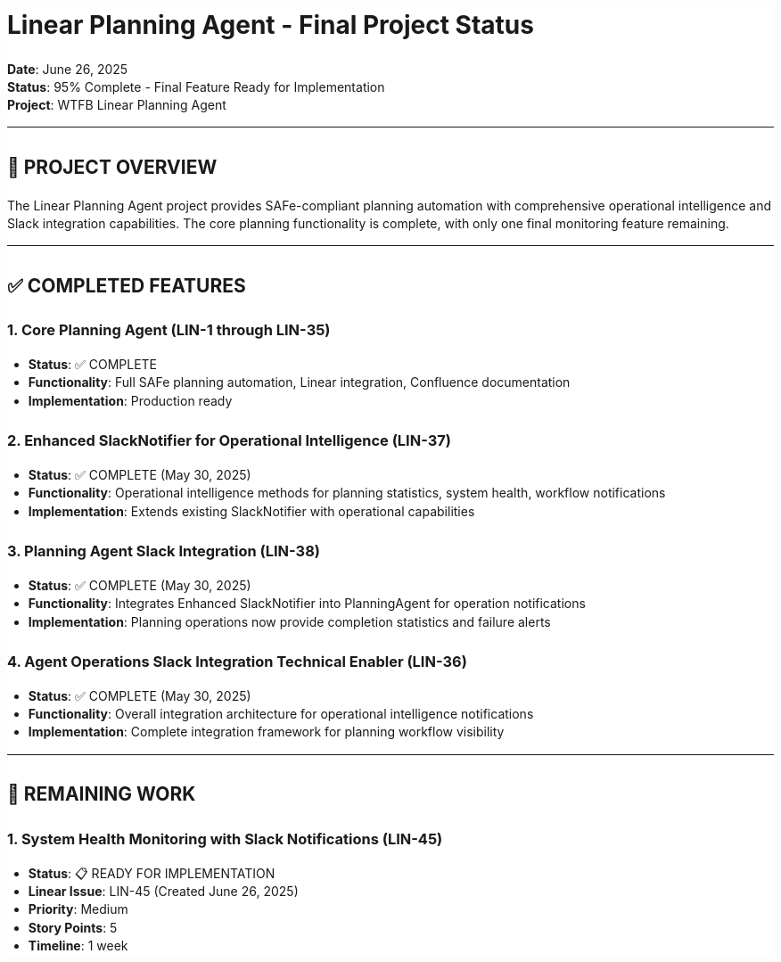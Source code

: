 # Linear Planning Agent - Final Project Status

**Date**: June 26, 2025  
**Status**: 95% Complete - Final Feature Ready for Implementation  
**Project**: WTFB Linear Planning Agent  

---

## 🎯 **PROJECT OVERVIEW**

The Linear Planning Agent project provides SAFe-compliant planning automation with comprehensive operational intelligence and Slack integration capabilities. The core planning functionality is complete, with only one final monitoring feature remaining.

---

## ✅ **COMPLETED FEATURES**

### 1. Core Planning Agent (LIN-1 through LIN-35)
- **Status**: ✅ COMPLETE
- **Functionality**: Full SAFe planning automation, Linear integration, Confluence documentation
- **Implementation**: Production ready

### 2. Enhanced SlackNotifier for Operational Intelligence (LIN-37)
- **Status**: ✅ COMPLETE (May 30, 2025)
- **Functionality**: Operational intelligence methods for planning statistics, system health, workflow notifications
- **Implementation**: Extends existing SlackNotifier with operational capabilities

### 3. Planning Agent Slack Integration (LIN-38)
- **Status**: ✅ COMPLETE (May 30, 2025)  
- **Functionality**: Integrates Enhanced SlackNotifier into PlanningAgent for operation notifications
- **Implementation**: Planning operations now provide completion statistics and failure alerts

### 4. Agent Operations Slack Integration Technical Enabler (LIN-36)
- **Status**: ✅ COMPLETE (May 30, 2025)
- **Functionality**: Overall integration architecture for operational intelligence notifications
- **Implementation**: Complete integration framework for planning workflow visibility

---

## 🎯 **REMAINING WORK**

### 1. System Health Monitoring with Slack Notifications (LIN-45)
- **Status**: 📋 READY FOR IMPLEMENTATION
- **Linear Issue**: LIN-45 (Created June 26, 2025)
- **Priority**: Medium
- **Story Points**: 5
- **Timeline**: 1 week
